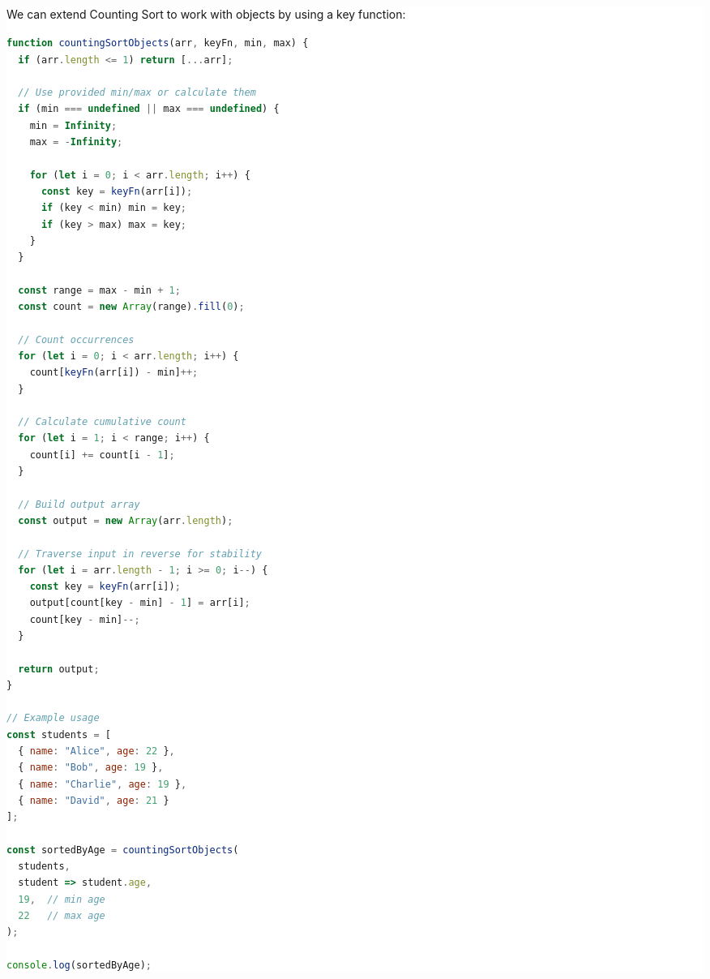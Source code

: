 We can extend Counting Sort to work with objects by using a key function:

```javascript
function countingSortObjects(arr, keyFn, min, max) {
  if (arr.length <= 1) return [...arr];
  
  // Use provided min/max or calculate them
  if (min === undefined || max === undefined) {
    min = Infinity;
    max = -Infinity;
    
    for (let i = 0; i < arr.length; i++) {
      const key = keyFn(arr[i]);
      if (key < min) min = key;
      if (key > max) max = key;
    }
  }
  
  const range = max - min + 1;
  const count = new Array(range).fill(0);
  
  // Count occurrences
  for (let i = 0; i < arr.length; i++) {
    count[keyFn(arr[i]) - min]++;
  }
  
  // Calculate cumulative count
  for (let i = 1; i < range; i++) {
    count[i] += count[i - 1];
  }
  
  // Build output array
  const output = new Array(arr.length);
  
  // Traverse input in reverse for stability
  for (let i = arr.length - 1; i >= 0; i--) {
    const key = keyFn(arr[i]);
    output[count[key - min] - 1] = arr[i];
    count[key - min]--;
  }
  
  return output;
}

// Example usage
const students = [
  { name: "Alice", age: 22 },
  { name: "Bob", age: 19 },
  { name: "Charlie", age: 19 },
  { name: "David", age: 21 }
];

const sortedByAge = countingSortObjects(
  students, 
  student => student.age,
  19,  // min age
  22   // max age
);

console.log(sortedByAge);
```
